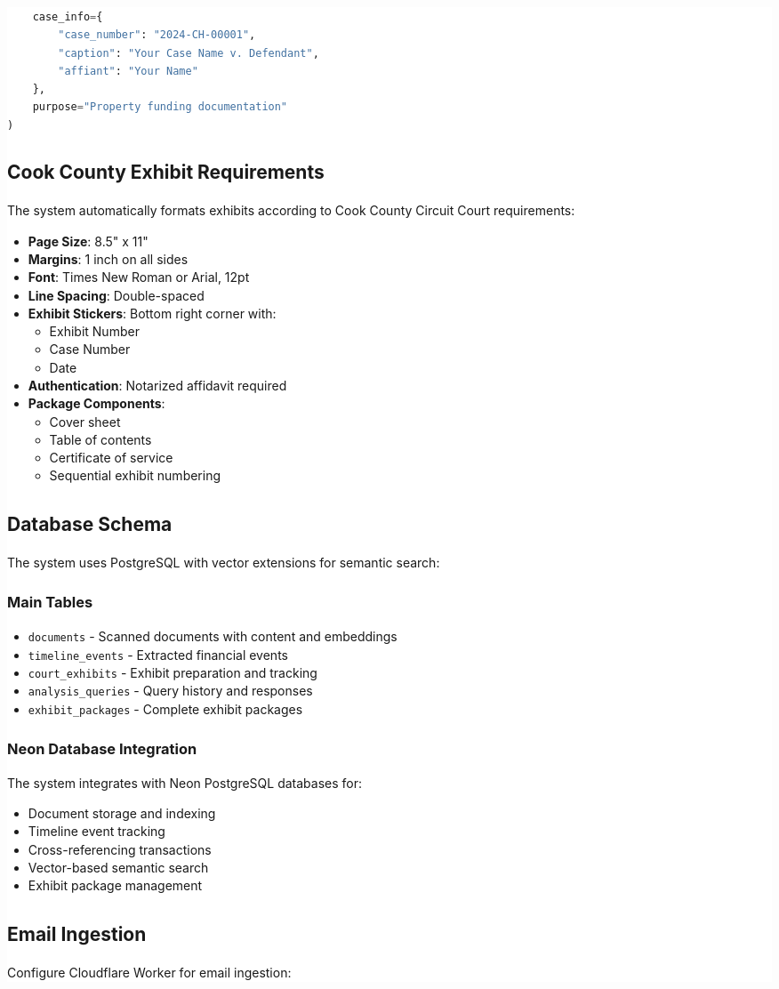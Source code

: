 ```python
    case_info={
        "case_number": "2024-CH-00001",
        "caption": "Your Case Name v. Defendant",
        "affiant": "Your Name"
    },
    purpose="Property funding documentation"
)
```

## Cook County Exhibit Requirements

The system automatically formats exhibits according to Cook County Circuit Court requirements:

- **Page Size**: 8.5" x 11"
- **Margins**: 1 inch on all sides
- **Font**: Times New Roman or Arial, 12pt
- **Line Spacing**: Double-spaced
- **Exhibit Stickers**: Bottom right corner with:
  - Exhibit Number
  - Case Number
  - Date
- **Authentication**: Notarized affidavit required
- **Package Components**:
  - Cover sheet
  - Table of contents
  - Certificate of service
  - Sequential exhibit numbering

## Database Schema

The system uses PostgreSQL with vector extensions for semantic search:

### Main Tables
- `documents` - Scanned documents with content and embeddings
- `timeline_events` - Extracted financial events
- `court_exhibits` - Exhibit preparation and tracking
- `analysis_queries` - Query history and responses
- `exhibit_packages` - Complete exhibit packages

### Neon Database Integration
The system integrates with Neon PostgreSQL databases for:
- Document storage and indexing
- Timeline event tracking
- Cross-referencing transactions
- Vector-based semantic search
- Exhibit package management

## Email Ingestion

Configure Cloudflare Worker for email ingestion:
